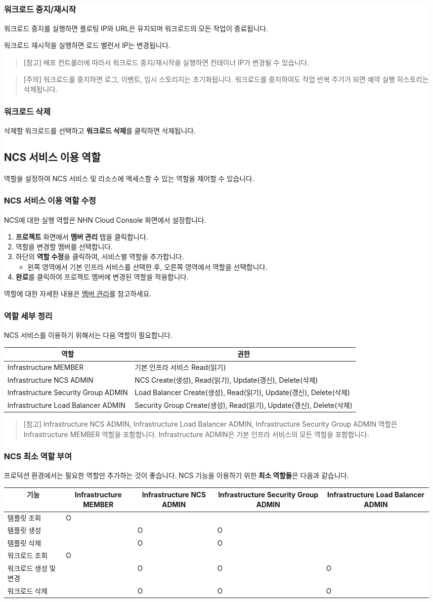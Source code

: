 ### 워크로드 중지/재시작
워크로드 중지를 실행하면 플로팅 IP와 URL은 유지되며 워크로드의 모든 작업이 종료됩니다.

워크로드 재시작을 실행하면 로드 밸런서 IP는 변경됩니다.

> [참고]
> 배포 컨트롤러에 따라서 워크로드 중지/재시작을 실행하면 컨테이너 IP가 변경될 수 있습니다.

> [주의]
> 워크로드를 중지하면 로그, 이벤트, 임시 스토리지는 초기화됩니다.
> 워크로드를 중지하여도 작업 반복 주기가 되면 예약 실행 히스토리는 삭제됩니다.

### 워크로드 삭제

삭제할 워크로드를 선택하고 **워크로드 삭제**를 클릭하면 삭제됩니다.

## NCS 서비스 이용 역할
역할을 설정하여 NCS 서비스 및 리소스에 액세스할 수 있는 역할을 제어할 수 있습니다.

### NCS 서비스 이용 역할 수정
NCS에 대한 실행 역할은 NHN Cloud Console 화면에서 설정합니다.
1. **프로젝트** 화면에서 **멤버 관리** 탭을 클릭합니다.
2. 역할을 변경할 멤버를 선택합니다.
3. 하단의 **역할 수정**을 클릭하여, 서비스별 역할을 추가합니다.
    * 왼쪽 영역에서 기본 인프라 서비스를 선택한 후, 오른쪽 영역에서 역할을 선택합니다.
4. **완료**를 클릭하여 프로젝트 멤버에 변경된 역할을 적용합니다.

역할에 대한 자세한 내용은 [멤버 관리](/nhncloud/ko/console-guide-ngsc/#_21)를 참고하세요.

### 역할 세부 정리
NCS 서비스를 이용하기 위해서는 다음 역할이 필요합니다.

| 역할 | 권한 |
| --- | --- |
| Infrastructure MEMBER | 기본 인프라 서비스 Read(읽기) |
| Infrastructure NCS ADMIN | NCS Create(생성), Read(읽기), Update(갱신), Delete(삭제) |
| Infrastructure Security Group ADMIN | Load Balancer Create(생성), Read(읽기), Update(갱신), Delete(삭제) |
| Infrastructure Load Balancer ADMIN | Security Group Create(생성), Read(읽기), Update(갱신), Delete(삭제) |

> [참고]
> Infrastructure NCS ADMIN, Infrastructure Load Balancer ADMIN, Infrastructure Security Group ADMIN 역할은 Infrastructure MEMBER 역할을 포함합니다.
> Infrastructure ADMIN은 기본 인프라 서비스의 모든 역할을 포함합니다. 


### NCS 최소 역할 부여
프로덕션 환경에서는 필요한 역할만 추가하는 것이 좋습니다. NCS 기능을 이용하기 위한 **최소 역할들**은 다음과 같습니다.

| 기능 | Infrastructure MEMBER | Infrastructure NCS ADMIN | Infrastructure Security Group ADMIN | Infrastructure Load Balancer ADMIN |
| --- | --- | --- | --- | --- |
| 템플릿 조회 | O |  |  |  |
| 템플릿 생성 |  | O | O |  |
| 템플릿 삭제 |  | O | O |  |
| 워크로드 조회 | O |  |  |  |
| 워크로드 생성 및 변경 |  | O | O | O |
| 워크로드 삭제 |  | O | O | O |
